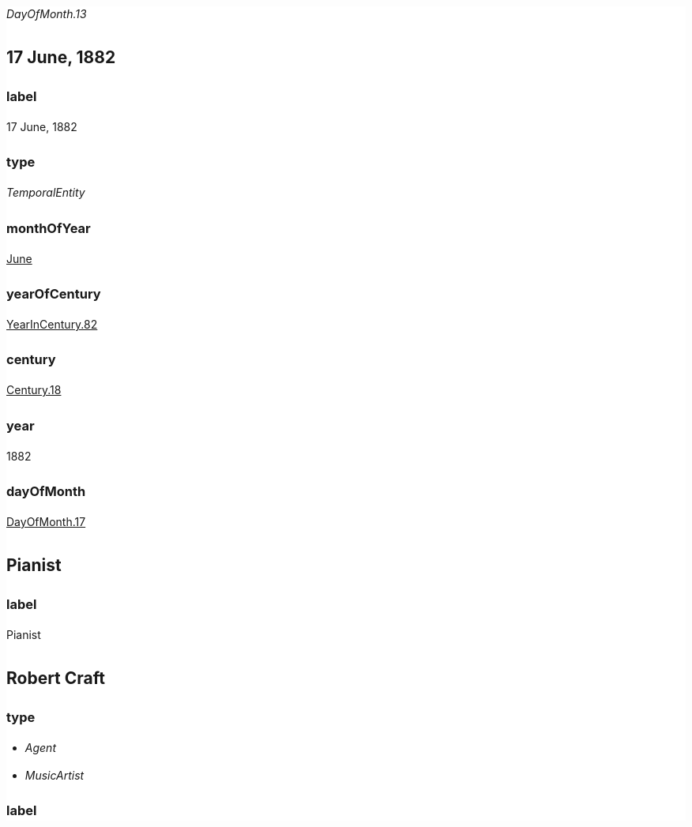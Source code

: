 
*DayOfMonth.13*

## 17 June, 1882

### label


17 June, 1882

### type


*TemporalEntity*

### monthOfYear


[June](#June)

### yearOfCentury


[YearInCentury.82](#YearInCentury.82)

### century


[Century.18](#Century.18)

### year


1882

### dayOfMonth


[DayOfMonth.17](#DayOfMonth.17)

## Pianist

### label


Pianist

## Robert Craft

### type

 - *Agent*

 - *MusicArtist*

### label
